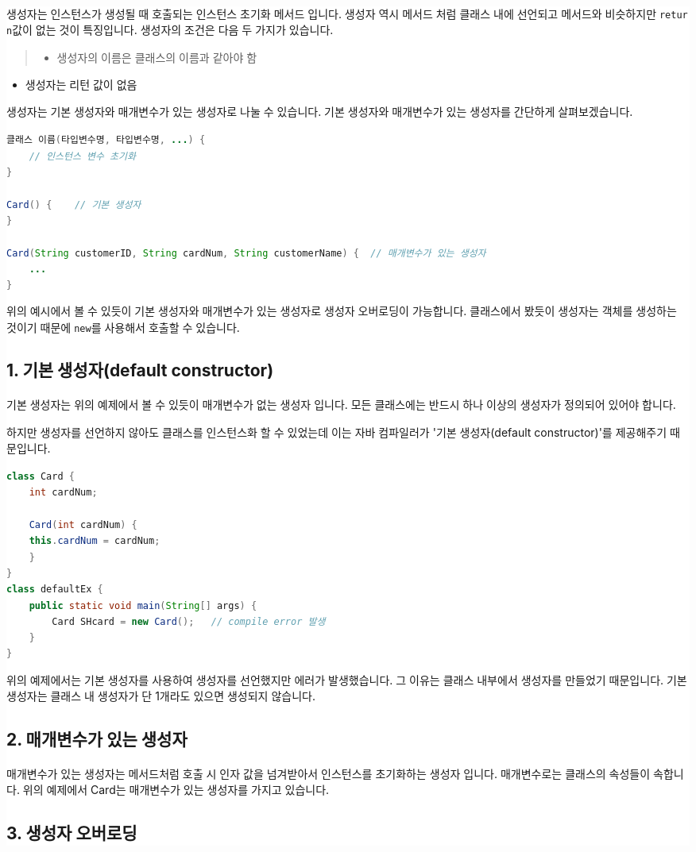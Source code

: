 생성자는 인스턴스가 생성될 때 호출되는 인스턴스 초기화 메서드 입니다. 생성자 역시 메서드 처럼 클래스 내에 선언되고 메서드와 비슷하지만 `return`값이 없는 것이 특징입니다. 생성자의 조건은 다음 두 가지가 있습니다.

> - 생성자의 이름은 클래스의 이름과 같아야 함

- 생성자는 리턴 값이 없음

생성자는 기본 생성자와 매개변수가 있는 생성자로 나눌 수 있습니다. 기본 생성자와 매개변수가 있는 생성자를 간단하게 살펴보겠습니다.

```java
클래스 이름(타입변수명, 타입변수명, ...) {
	// 인스턴스 변수 초기화
}

Card() {	// 기본 생성자
}

Card(String customerID, String cardNum, String customerName) {	// 매개변수가 있는 생성자
	...
}
```

위의 예시에서 볼 수 있듯이 기본 생성자와 매개변수가 있는 생성자로 생성자 오버로딩이 가능합니다. 클래스에서 봤듯이 생성자는 객체를 생성하는 것이기 때문에 `new`를 사용해서 호출할 수 있습니다.

## 1. 기본 생성자(default constructor)

기본 생성자는 위의 예제에서 볼 수 있듯이 매개변수가 없는 생성자 입니다. 모든 클래스에는 반드시 하나 이상의 생성자가 정의되어 있어야 합니다.

하지만 생성자를 선언하지 않아도 클래스를 인스턴스화 할 수 있었는데 이는 자바 컴파일러가 '기본 생성자(default constructor)'를 제공해주기 때문입니다.

```java
class Card {
	int cardNum;

    Card(int cardNum) {
    this.cardNum = cardNum;
    }
}
class defaultEx {
	public static void main(String[] args) {
    	Card SHcard = new Card();	// compile error 발생
    }
}
```

위의 예제에서는 기본 생성자를 사용하여 생성자를 선언했지만 에러가 발생했습니다. 그 이유는 클래스 내부에서 생성자를 만들었기 때문입니다. 기본 생성자는 클래스 내 생성자가 단 1개라도 있으면 생성되지 않습니다.

## 2. 매개변수가 있는 생성자

매개변수가 있는 생성자는 메서드처럼 호출 시 인자 값을 넘겨받아서 인스턴스를 초기화하는 생성자 입니다. 매개변수로는 클래스의 속성들이 속합니다. 위의 예제에서 Card는 매개변수가 있는 생성자를 가지고 있습니다.

## 3. 생성자 오버로딩
